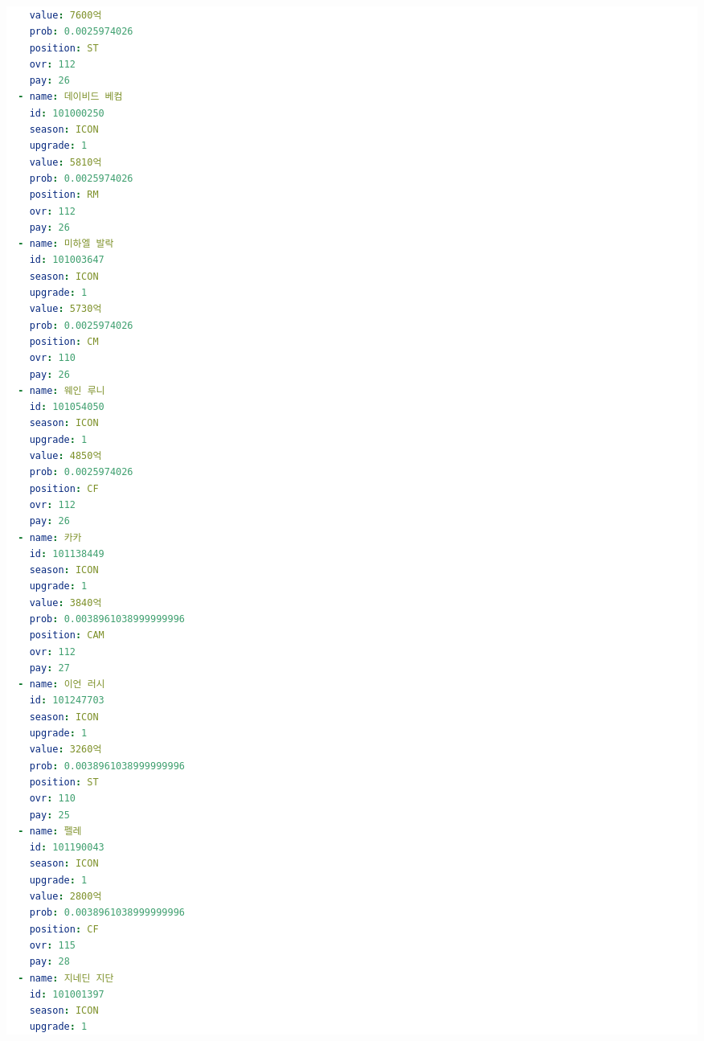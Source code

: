```yaml
    value: 7600억
    prob: 0.0025974026
    position: ST
    ovr: 112
    pay: 26
  - name: 데이비드 베컴
    id: 101000250
    season: ICON
    upgrade: 1
    value: 5810억
    prob: 0.0025974026
    position: RM
    ovr: 112
    pay: 26
  - name: 미하엘 발락
    id: 101003647
    season: ICON
    upgrade: 1
    value: 5730억
    prob: 0.0025974026
    position: CM
    ovr: 110
    pay: 26
  - name: 웨인 루니
    id: 101054050
    season: ICON
    upgrade: 1
    value: 4850억
    prob: 0.0025974026
    position: CF
    ovr: 112
    pay: 26
  - name: 카카
    id: 101138449
    season: ICON
    upgrade: 1
    value: 3840억
    prob: 0.0038961038999999996
    position: CAM
    ovr: 112
    pay: 27
  - name: 이언 러시
    id: 101247703
    season: ICON
    upgrade: 1
    value: 3260억
    prob: 0.0038961038999999996
    position: ST
    ovr: 110
    pay: 25
  - name: 펠레
    id: 101190043
    season: ICON
    upgrade: 1
    value: 2800억
    prob: 0.0038961038999999996
    position: CF
    ovr: 115
    pay: 28
  - name: 지네딘 지단
    id: 101001397
    season: ICON
    upgrade: 1
```